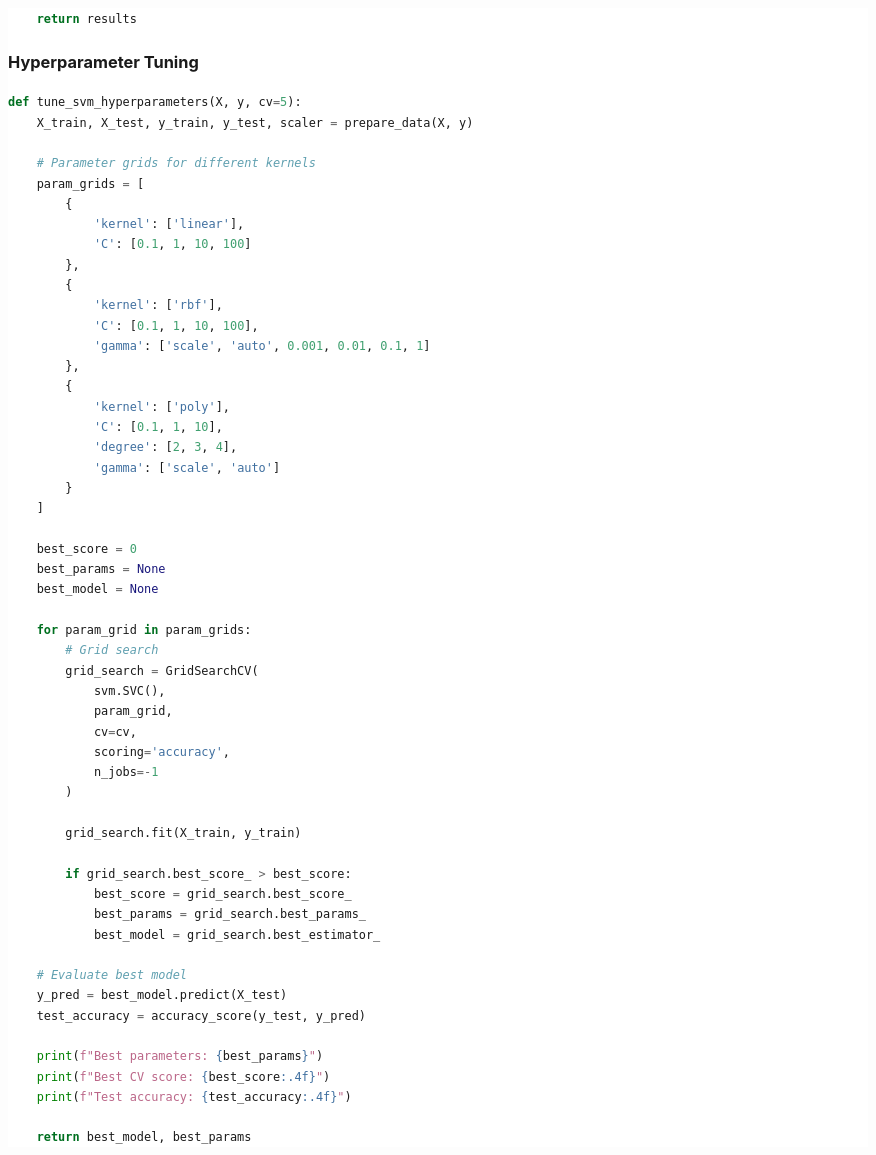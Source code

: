 ```python
    return results
```

### Hyperparameter Tuning

```python
def tune_svm_hyperparameters(X, y, cv=5):
    X_train, X_test, y_train, y_test, scaler = prepare_data(X, y)

    # Parameter grids for different kernels
    param_grids = [
        {
            'kernel': ['linear'],
            'C': [0.1, 1, 10, 100]
        },
        {
            'kernel': ['rbf'],
            'C': [0.1, 1, 10, 100],
            'gamma': ['scale', 'auto', 0.001, 0.01, 0.1, 1]
        },
        {
            'kernel': ['poly'],
            'C': [0.1, 1, 10],
            'degree': [2, 3, 4],
            'gamma': ['scale', 'auto']
        }
    ]

    best_score = 0
    best_params = None
    best_model = None

    for param_grid in param_grids:
        # Grid search
        grid_search = GridSearchCV(
            svm.SVC(),
            param_grid,
            cv=cv,
            scoring='accuracy',
            n_jobs=-1
        )

        grid_search.fit(X_train, y_train)

        if grid_search.best_score_ > best_score:
            best_score = grid_search.best_score_
            best_params = grid_search.best_params_
            best_model = grid_search.best_estimator_

    # Evaluate best model
    y_pred = best_model.predict(X_test)
    test_accuracy = accuracy_score(y_test, y_pred)

    print(f"Best parameters: {best_params}")
    print(f"Best CV score: {best_score:.4f}")
    print(f"Test accuracy: {test_accuracy:.4f}")

    return best_model, best_params
```
